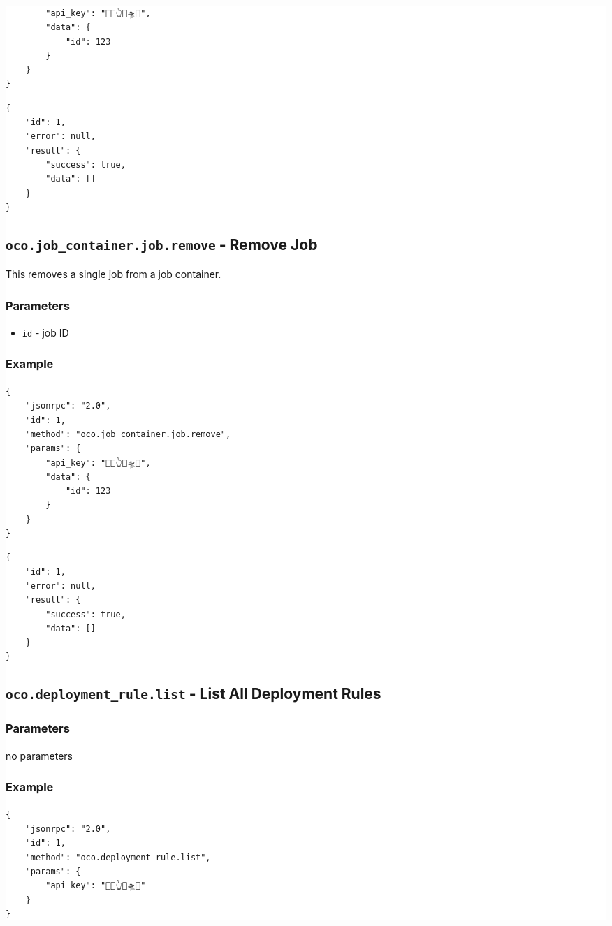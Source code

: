 ```
		"api_key": "🌈💜👆🚧🛸💩",
		"data": {
			"id": 123
		}
	}
}
```
```
{
	"id": 1,
	"error": null,
	"result": {
		"success": true,
		"data": []
	}
}
```

## `oco.job_container.job.remove` - Remove Job
This removes a single job from a job container.
### Parameters
- `id` - job ID
### Example
```
{
	"jsonrpc": "2.0",
	"id": 1,
	"method": "oco.job_container.job.remove",
	"params": {
		"api_key": "🌈💜👆🚧🛸💩",
		"data": {
			"id": 123
		}
	}
}
```
```
{
	"id": 1,
	"error": null,
	"result": {
		"success": true,
		"data": []
	}
}
```

## `oco.deployment_rule.list` - List All Deployment Rules
### Parameters
no parameters
### Example
```
{
	"jsonrpc": "2.0",
	"id": 1,
	"method": "oco.deployment_rule.list",
	"params": {
		"api_key": "🌈💜👆🚧🛸💩"
	}
}
```